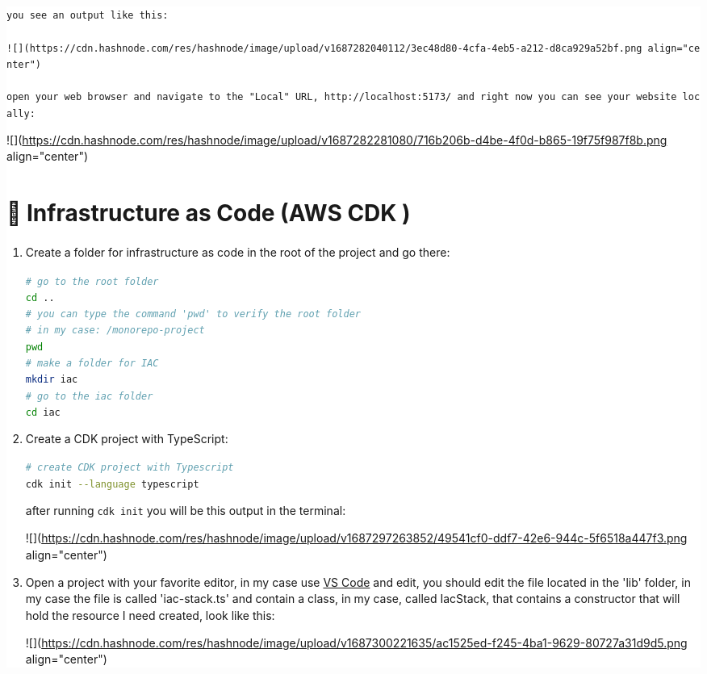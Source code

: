     you see an output like this:
    
    ![](https://cdn.hashnode.com/res/hashnode/image/upload/v1687282040112/3ec48d80-4cfa-4eb5-a212-d8ca929a52bf.png align="center")
    
    open your web browser and navigate to the "Local" URL, http://localhost:5173/ and right now you can see your website locally:
    

![](https://cdn.hashnode.com/res/hashnode/image/upload/v1687282281080/716b206b-d4be-4f0d-b865-19f75f987f8b.png align="center")

# 🏰 Infrastructure as Code (AWS CDK )

1. Create a folder for infrastructure as code in the root of the project and go there:
    
    ```bash
    # go to the root folder
    cd ..
    # you can type the command 'pwd' to verify the root folder
    # in my case: /monorepo-project
    pwd
    # make a folder for IAC
    mkdir iac
    # go to the iac folder
    cd iac
    ```
    
2. Create a CDK project with TypeScript:
    
    ```bash
    # create CDK project with Typescript
    cdk init --language typescript
    ```
    
    after running `cdk init` you will be this output in the terminal:
    
    ![](https://cdn.hashnode.com/res/hashnode/image/upload/v1687297263852/49541cf0-ddf7-42e6-944c-5f6518a447f3.png align="center")
    
3. Open a project with your favorite editor, in my case use [VS Code](https://code.visualstudio.com/) and edit, you should edit the file located in the 'lib' folder, in my case the file is called 'iac-stack.ts' and contain a class, in my case, called IacStack, that contains a constructor that will hold the resource I need created, look like this:
    
    ![](https://cdn.hashnode.com/res/hashnode/image/upload/v1687300221635/ac1525ed-f245-4ba1-9629-80727a31d9d5.png align="center")
    